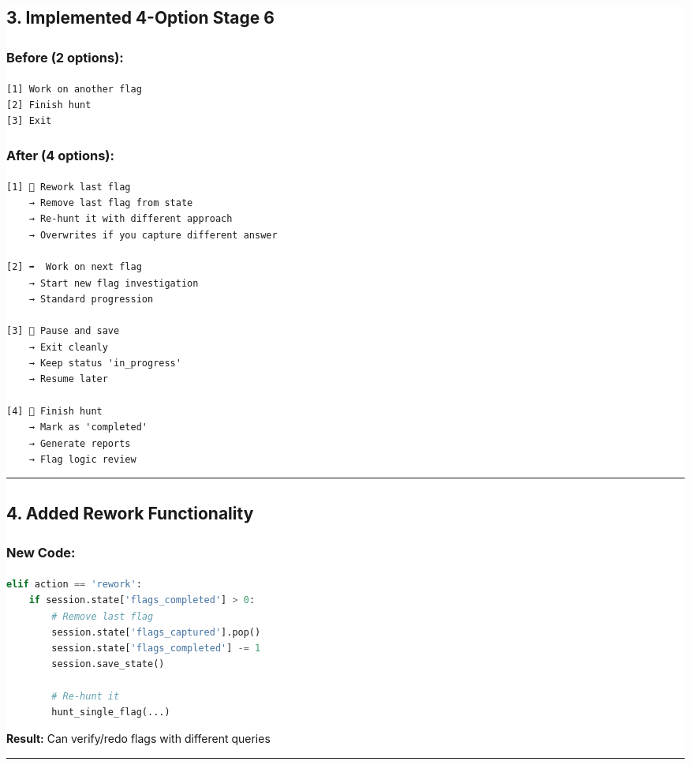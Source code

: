 
## 3. Implemented 4-Option Stage 6

### **Before (2 options):**
```
[1] Work on another flag
[2] Finish hunt
[3] Exit
```

### **After (4 options):**
```
[1] 🔄 Rework last flag
    → Remove last flag from state
    → Re-hunt it with different approach
    → Overwrites if you capture different answer

[2] ➡️  Work on next flag
    → Start new flag investigation
    → Standard progression

[3] 💾 Pause and save
    → Exit cleanly
    → Keep status 'in_progress'
    → Resume later

[4] 🏁 Finish hunt
    → Mark as 'completed'
    → Generate reports
    → Flag logic review
```

---

## 4. Added Rework Functionality

### **New Code:**
```python
elif action == 'rework':
    if session.state['flags_completed'] > 0:
        # Remove last flag
        session.state['flags_captured'].pop()
        session.state['flags_completed'] -= 1
        session.save_state()
        
        # Re-hunt it
        hunt_single_flag(...)
```

**Result:** Can verify/redo flags with different queries

---